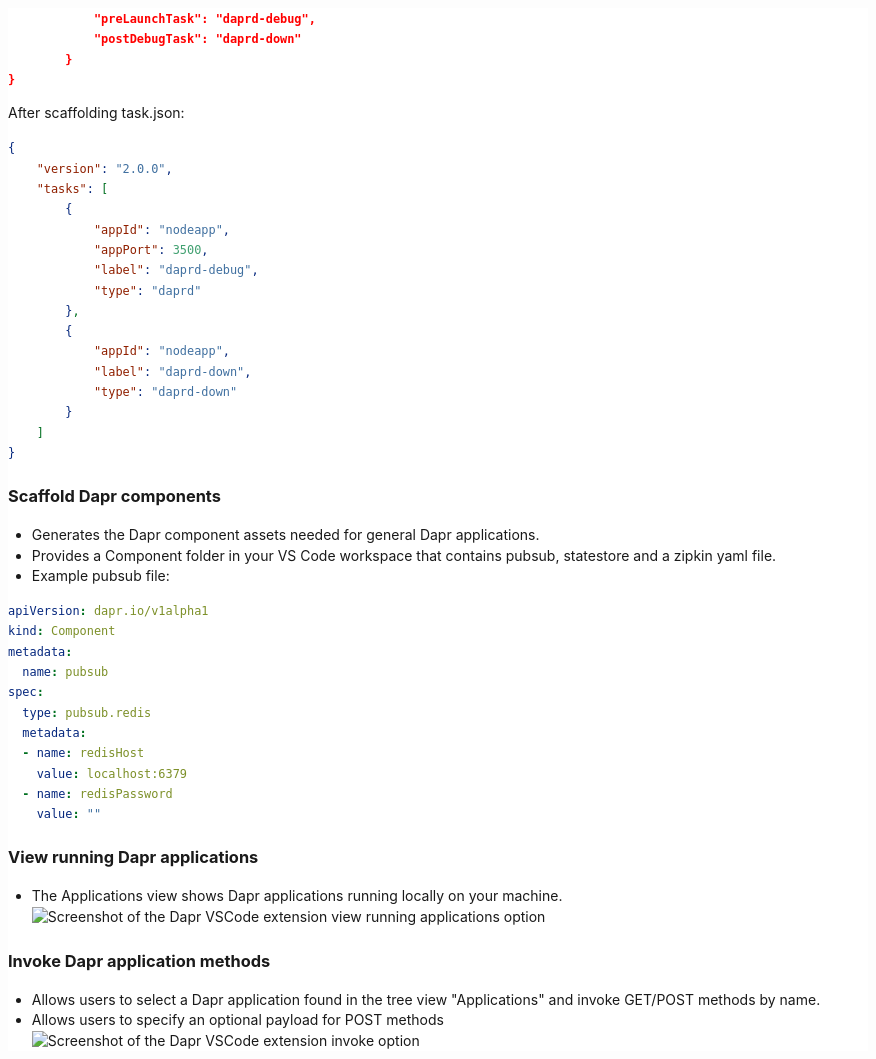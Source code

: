 ```json
            "preLaunchTask": "daprd-debug",
            "postDebugTask": "daprd-down"
        }
}
```
After scaffolding task.json:

```json
{
	"version": "2.0.0",
	"tasks": [
		{
			"appId": "nodeapp",
			"appPort": 3500,
			"label": "daprd-debug",
			"type": "daprd"
		},
		{
			"appId": "nodeapp",
			"label": "daprd-down",
			"type": "daprd-down"
		}
	]
}
```

### Scaffold Dapr components 
* Generates the Dapr component assets needed for general Dapr applications.
* Provides a Component folder in your VS Code workspace that contains pubsub, statestore and a zipkin yaml file.
* Example pubsub file:

```yaml
apiVersion: dapr.io/v1alpha1
kind: Component
metadata:
  name: pubsub
spec:
  type: pubsub.redis
  metadata:
  - name: redisHost
    value: localhost:6379
  - name: redisPassword
    value: ""
```

### View running Dapr applications
* The Applications view shows Dapr applications running locally on your machine.
<br /><img src="/images/vscode-extension-view.png" alt="Screenshot of the Dapr VSCode extension view running applications option" width="800">

### Invoke Dapr application methods
* Allows users to select a Dapr application found in the tree view "Applications" and invoke GET/POST methods by name.
* Allows users to specify an optional payload for POST methods
<br /><img src="/images/vscode-extension-invoke.png" alt="Screenshot of the Dapr VSCode extension invoke option" width="800">
